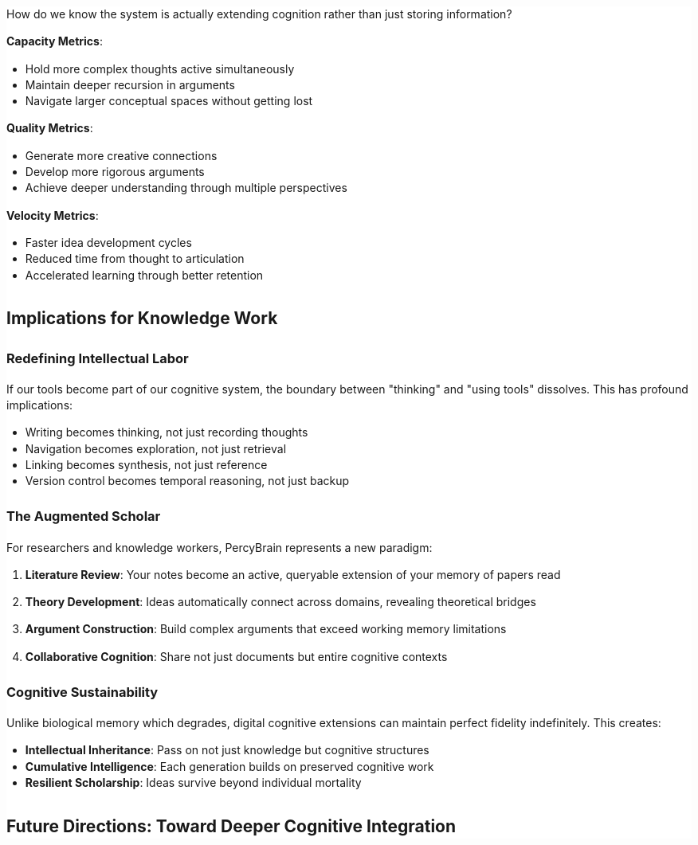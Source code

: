 How do we know the system is actually extending cognition rather than just storing information?

**Capacity Metrics**:

- Hold more complex thoughts active simultaneously
- Maintain deeper recursion in arguments
- Navigate larger conceptual spaces without getting lost

**Quality Metrics**:

- Generate more creative connections
- Develop more rigorous arguments
- Achieve deeper understanding through multiple perspectives

**Velocity Metrics**:

- Faster idea development cycles
- Reduced time from thought to articulation
- Accelerated learning through better retention

## Implications for Knowledge Work

### Redefining Intellectual Labor

If our tools become part of our cognitive system, the boundary between "thinking" and "using tools" dissolves. This has profound implications:

- Writing becomes thinking, not just recording thoughts
- Navigation becomes exploration, not just retrieval
- Linking becomes synthesis, not just reference
- Version control becomes temporal reasoning, not just backup

### The Augmented Scholar

For researchers and knowledge workers, PercyBrain represents a new paradigm:

1. **Literature Review**: Your notes become an active, queryable extension of your memory of papers read

2. **Theory Development**: Ideas automatically connect across domains, revealing theoretical bridges

3. **Argument Construction**: Build complex arguments that exceed working memory limitations

4. **Collaborative Cognition**: Share not just documents but entire cognitive contexts

### Cognitive Sustainability

Unlike biological memory which degrades, digital cognitive extensions can maintain perfect fidelity indefinitely. This creates:

- **Intellectual Inheritance**: Pass on not just knowledge but cognitive structures
- **Cumulative Intelligence**: Each generation builds on preserved cognitive work
- **Resilient Scholarship**: Ideas survive beyond individual mortality

## Future Directions: Toward Deeper Cognitive Integration
